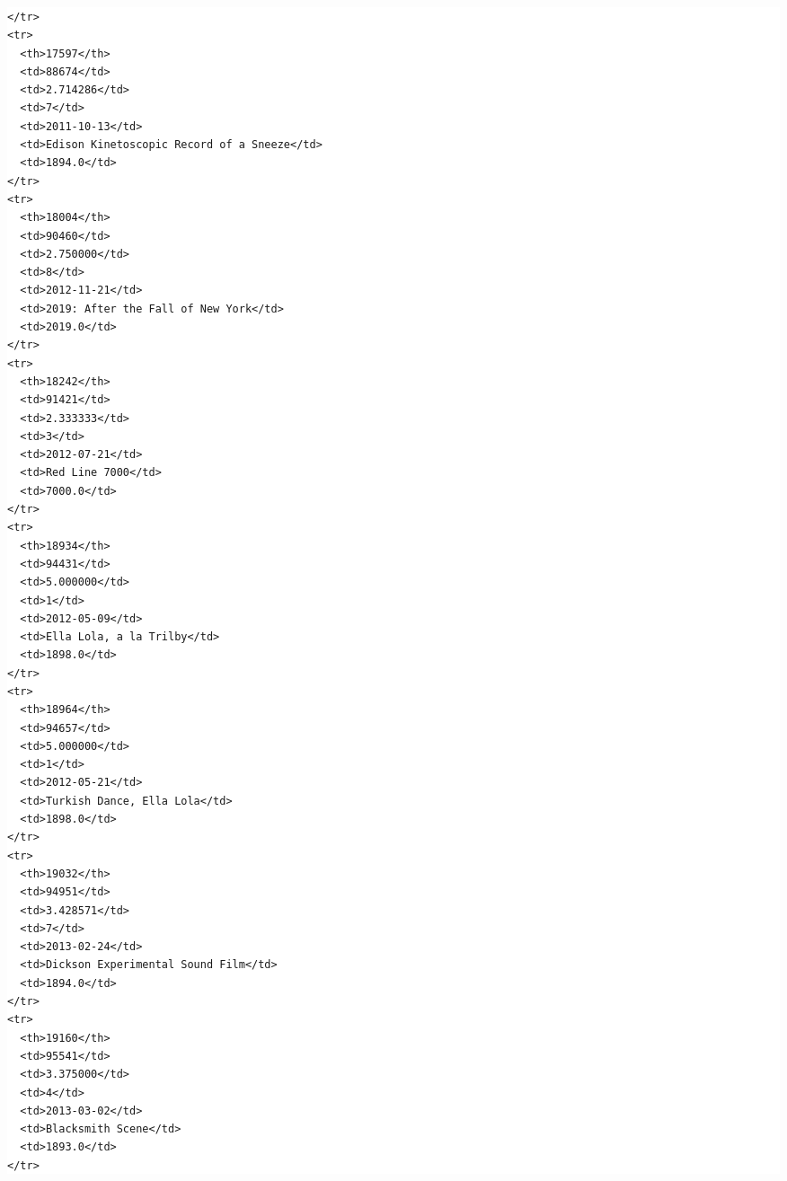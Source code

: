     </tr>
    <tr>
      <th>17597</th>
      <td>88674</td>
      <td>2.714286</td>
      <td>7</td>
      <td>2011-10-13</td>
      <td>Edison Kinetoscopic Record of a Sneeze</td>
      <td>1894.0</td>
    </tr>
    <tr>
      <th>18004</th>
      <td>90460</td>
      <td>2.750000</td>
      <td>8</td>
      <td>2012-11-21</td>
      <td>2019: After the Fall of New York</td>
      <td>2019.0</td>
    </tr>
    <tr>
      <th>18242</th>
      <td>91421</td>
      <td>2.333333</td>
      <td>3</td>
      <td>2012-07-21</td>
      <td>Red Line 7000</td>
      <td>7000.0</td>
    </tr>
    <tr>
      <th>18934</th>
      <td>94431</td>
      <td>5.000000</td>
      <td>1</td>
      <td>2012-05-09</td>
      <td>Ella Lola, a la Trilby</td>
      <td>1898.0</td>
    </tr>
    <tr>
      <th>18964</th>
      <td>94657</td>
      <td>5.000000</td>
      <td>1</td>
      <td>2012-05-21</td>
      <td>Turkish Dance, Ella Lola</td>
      <td>1898.0</td>
    </tr>
    <tr>
      <th>19032</th>
      <td>94951</td>
      <td>3.428571</td>
      <td>7</td>
      <td>2013-02-24</td>
      <td>Dickson Experimental Sound Film</td>
      <td>1894.0</td>
    </tr>
    <tr>
      <th>19160</th>
      <td>95541</td>
      <td>3.375000</td>
      <td>4</td>
      <td>2013-03-02</td>
      <td>Blacksmith Scene</td>
      <td>1893.0</td>
    </tr>